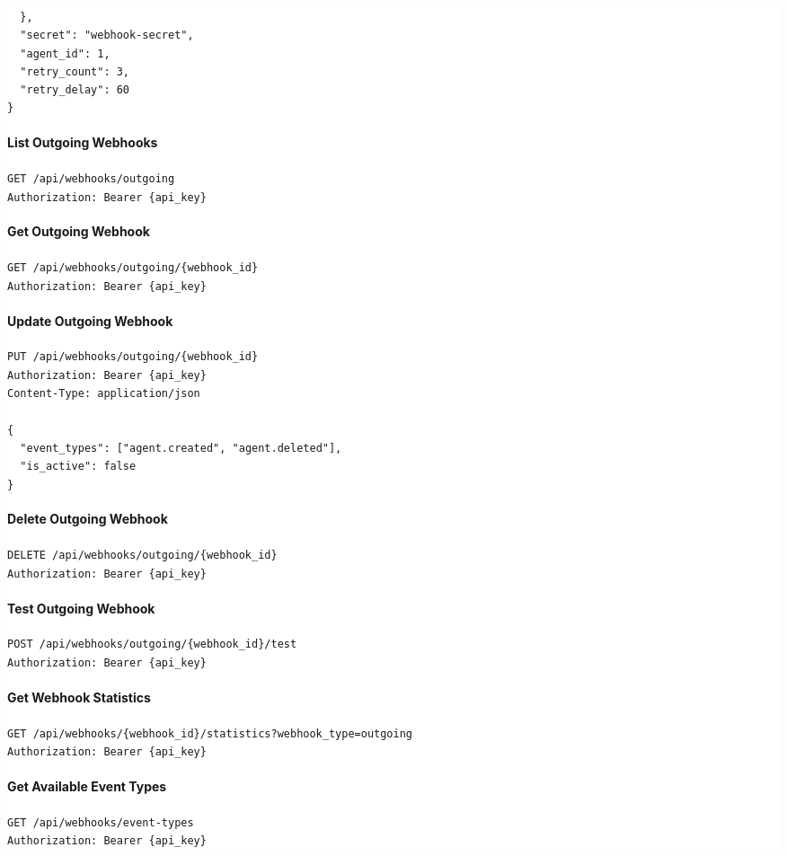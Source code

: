 ```http
  },
  "secret": "webhook-secret",
  "agent_id": 1,
  "retry_count": 3,
  "retry_delay": 60
}
```

#### List Outgoing Webhooks
```http
GET /api/webhooks/outgoing
Authorization: Bearer {api_key}
```

#### Get Outgoing Webhook
```http
GET /api/webhooks/outgoing/{webhook_id}
Authorization: Bearer {api_key}
```

#### Update Outgoing Webhook
```http
PUT /api/webhooks/outgoing/{webhook_id}
Authorization: Bearer {api_key}
Content-Type: application/json

{
  "event_types": ["agent.created", "agent.deleted"],
  "is_active": false
}
```

#### Delete Outgoing Webhook
```http
DELETE /api/webhooks/outgoing/{webhook_id}
Authorization: Bearer {api_key}
```

#### Test Outgoing Webhook
```http
POST /api/webhooks/outgoing/{webhook_id}/test
Authorization: Bearer {api_key}
```

#### Get Webhook Statistics

```http
GET /api/webhooks/{webhook_id}/statistics?webhook_type=outgoing
Authorization: Bearer {api_key}
```

#### Get Available Event Types

```http
GET /api/webhooks/event-types
Authorization: Bearer {api_key}
```
